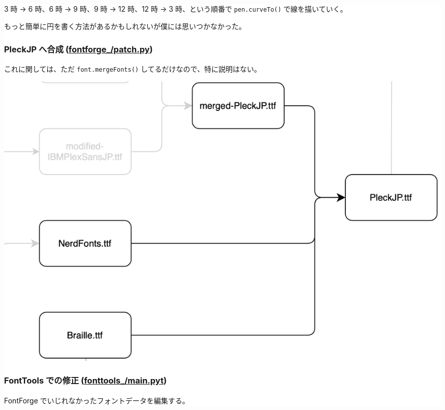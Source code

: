 3 時 → 6 時、6 時 → 9 時、9 時 → 12 時、12 時 → 3 時、という順番で `pen.curveTo()` で線を描いていく。

もっと簡単に円を書く方法があるかもしれないが僕には思いつかなかった。

### PleckJP へ合成 ([fontforge\_/patch.py](https://github.com/ryota2357/PleckJP/blob/v1.1.0/src/fontforge_/patch.py))

これに関しては、ただ `font.mergeFonts()` してるだけなので、特に説明はない。

![three--pleck](./three--pleck.png)

### FontTools での修正 ([fonttools\_/main.pyt](https://github.com/ryota2357/PleckJP/blob/v1.1.0/src/fonttools_/main.py))

FontForge でいじれなかったフォントデータを編集する。
